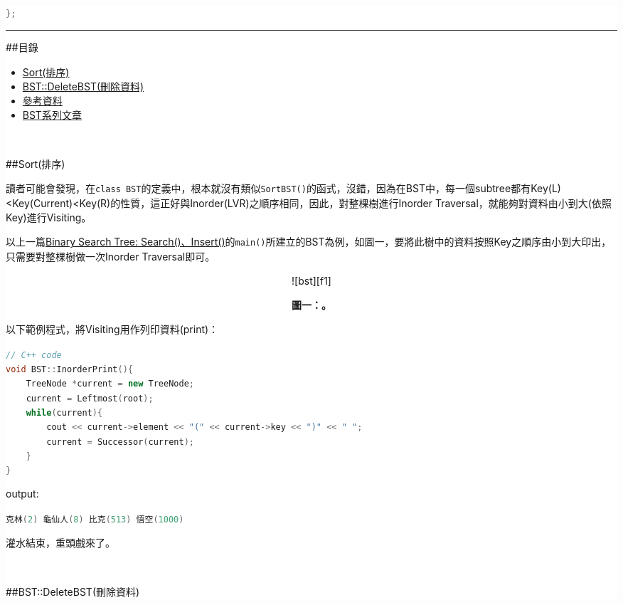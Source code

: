 ```cpp
};
```

***

##目錄
* [Sort(排序)](#sort)
* [BST::DeleteBST(刪除資料)](#delete)
* [參考資料](#ref)
* [BST系列文章](#tree_series)

</br>

<a name="sort"></a>

##Sort(排序)

讀者可能會發現，在`class BST`的定義中，根本就沒有類似`SortBST()`的函式，沒錯，因為在BST中，每一個subtree都有Key(L)<Key(Current)<Key(R)的性質，這正好與Inorder(LVR)之順序相同，因此，對整棵樹進行Inorder Traversal，就能夠對資料由小到大(依照Key)進行Visiting。

以上一篇[Binary Search Tree: Search()、Insert()](http://alrightchiu.github.io/SecondRound/binary-search-tree-searchsou-xun-zi-liao-insertxin-zeng-zi-liao.html#binary-search-tree-searchsou-xun-zi-liao-insertxin-zeng-zi-liao)的`main()`所建立的BST為例，如圖一，要將此樹中的資料按照Key之順序由小到大印出，只需要對整棵樹做一次Inorder Traversal即可。

<center>
![bst][f1]

**圖一：。**  
</center>


以下範例程式，將Visiting用作列印資料(print)：

```cpp
// C++ code
void BST::InorderPrint(){
    TreeNode *current = new TreeNode;
    current = Leftmost(root);
    while(current){
        cout << current->element << "(" << current->key << ")" << " ";
        current = Successor(current);
    }
}
```

output:

```cpp
克林(2) 龜仙人(8) 比克(513) 悟空(1000) 
```

灌水結束，重頭戲來了。

</br>

<a name="delete"></a>

##BST::DeleteBST(刪除資料)


[f1]: https://github.com/alrightchiu/SecondRound/blob/master/content/Algorithms%20and%20Data%20Structures/Tree%20series/BST_fig/sort_delete/f1.png?raw=true 
[f2]: https://github.com/alrightchiu/SecondRound/blob/master/content/Algorithms%20and%20Data%20Structures/Tree%20series/BST_fig/sort_delete/f2.png?raw=true 
[f3]: https://github.com/alrightchiu/SecondRound/blob/master/content/Algorithms%20and%20Data%20Structures/Tree%20series/BST_fig/sort_delete/f3.png?raw=true
[f4]: https://github.com/alrightchiu/SecondRound/blob/master/content/Algorithms%20and%20Data%20Structures/Tree%20series/BST_fig/sort_delete/f4.png?raw=true
[f5]: https://github.com/alrightchiu/SecondRound/blob/master/content/Algorithms%20and%20Data%20Structures/Tree%20series/BST_fig/sort_delete/f5.png?raw=true
[f6]: https://github.com/alrightchiu/SecondRound/blob/master/content/Algorithms%20and%20Data%20Structures/Tree%20series/BST_fig/sort_delete/f6.png?raw=true
[f7]: https://github.com/alrightchiu/SecondRound/blob/master/content/Algorithms%20and%20Data%20Structures/Tree%20series/BST_fig/sort_delete/f7.png?raw=true
[f8]: https://github.com/alrightchiu/SecondRound/blob/master/content/Algorithms%20and%20Data%20Structures/Tree%20series/BST_fig/sort_delete/f8.png?raw=true